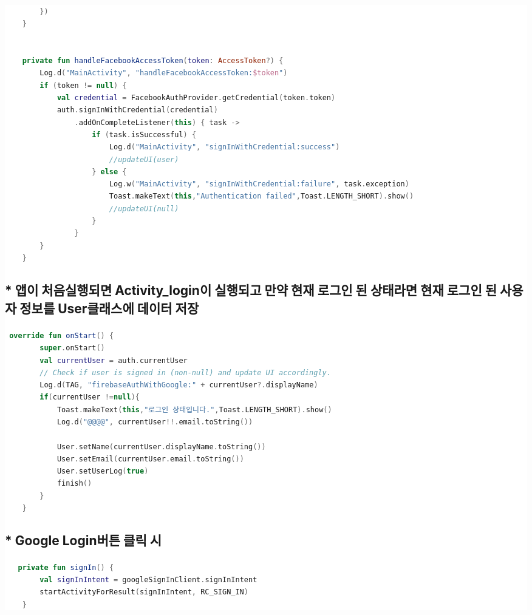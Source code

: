 ```kotlin
        })
    }


    private fun handleFacebookAccessToken(token: AccessToken?) {
        Log.d("MainActivity", "handleFacebookAccessToken:$token")
        if (token != null) {
            val credential = FacebookAuthProvider.getCredential(token.token)
            auth.signInWithCredential(credential)
                .addOnCompleteListener(this) { task ->
                    if (task.isSuccessful) {
                        Log.d("MainActivity", "signInWithCredential:success")
                        //updateUI(user)
                    } else {
                        Log.w("MainActivity", "signInWithCredential:failure", task.exception)
                        Toast.makeText(this,"Authentication failed",Toast.LENGTH_SHORT).show()
                        //updateUI(null)
                    }
                }
        }
    }
```

## * 앱이 처음실행되면 Activity_login이 실행되고 만약 현재 로그인 된 상태라면 현재 로그인 된 사용자 정보를 User클래스에 데이터 저장
```kotlin
 override fun onStart() {
        super.onStart()
        val currentUser = auth.currentUser
        // Check if user is signed in (non-null) and update UI accordingly.
        Log.d(TAG, "firebaseAuthWithGoogle:" + currentUser?.displayName)
        if(currentUser !=null){
            Toast.makeText(this,"로그인 상태입니다.",Toast.LENGTH_SHORT).show()
            Log.d("@@@@", currentUser!!.email.toString())

            User.setName(currentUser.displayName.toString())
            User.setEmail(currentUser.email.toString())
            User.setUserLog(true)
            finish()
        }
    }
```

## * Google Login버튼 클릭 시 
```kotlin
   private fun signIn() {
        val signInIntent = googleSignInClient.signInIntent
        startActivityForResult(signInIntent, RC_SIGN_IN)
    }
```
